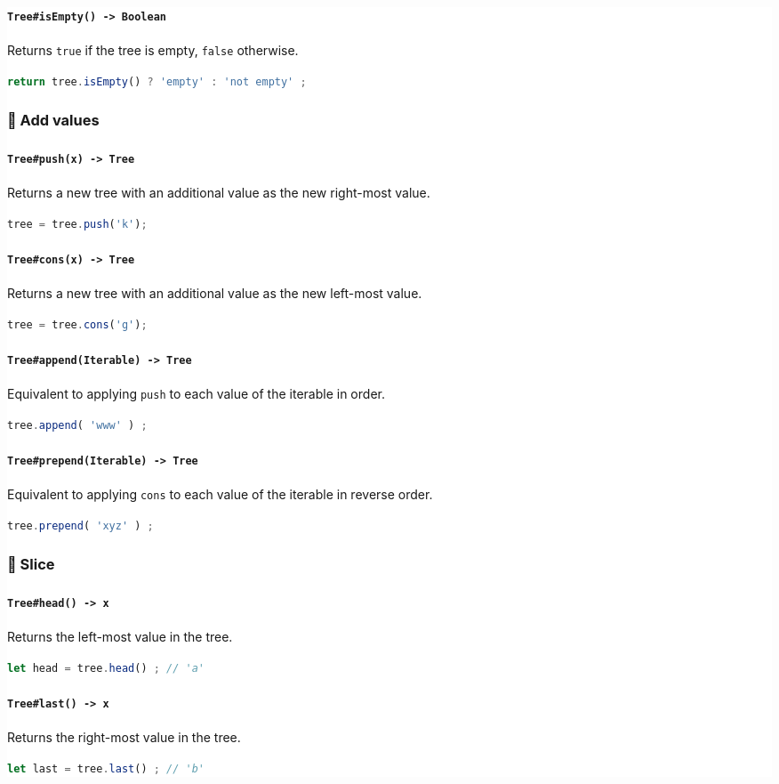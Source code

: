 #### `Tree#isEmpty() -> Boolean`

Returns `true` if the tree is empty, `false` otherwise.

```js
return tree.isEmpty() ? 'empty' : 'not empty' ;
```


### :salt: Add values

#### `Tree#push(x) -> Tree`

Returns a new tree with an additional value as the new right-most value.

```js
tree = tree.push('k');
```

#### `Tree#cons(x) -> Tree`

Returns a new tree with an additional value as the new left-most value.

```js
tree = tree.cons('g');
```

#### `Tree#append(Iterable) -> Tree`

Equivalent to applying `push` to each value of the iterable in order.

```js
tree.append( 'www' ) ;
```

#### `Tree#prepend(Iterable) -> Tree`

Equivalent to applying `cons` to each value of the iterable in reverse order.

```js
tree.prepend( 'xyz' ) ;
```


### :pizza: Slice

#### `Tree#head() -> x`

Returns the left-most value in the tree.

```js
let head = tree.head() ; // 'a'
```

#### `Tree#last() -> x`

Returns the right-most value in the tree.

```js
let last = tree.last() ; // 'b'
```
